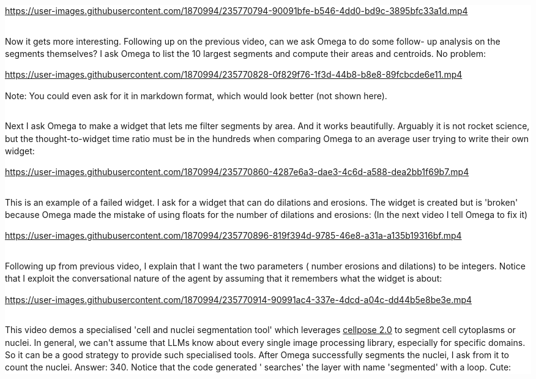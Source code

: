https://user-images.githubusercontent.com/1870994/235770794-90091bfe-b546-4dd0-bd9c-3895bfc33a1d.mp4

##

Now it gets more interesting. Following up on the previous video, can we ask
Omega to do some follow-
up analysis on the segments themselves? I ask Omega to list the 10 largest
segments and compute their
areas and centroids. No problem:

https://user-images.githubusercontent.com/1870994/235770828-0f829f76-1f3d-44b8-b8e8-89fcbcde6e11.mp4

Note: You could even ask for it in markdown format, which would look better (not
shown here).

##

Next I ask Omega to make a widget that lets me filter segments by area. And it
works beautifully.
Arguably it is not rocket science, but the thought-to-widget time ratio must be
in the hundreds when comparing Omega to an average user trying to write their
own widget:

https://user-images.githubusercontent.com/1870994/235770860-4287e6a3-dae3-4c6d-a588-dea2bb1f69b7.mp4

##

This is an example of a failed widget. I ask for a widget that can do dilations
and erosions. The widget
is created but is 'broken' because Omega made the mistake of using floats for
the number of dilations
and erosions: (In the next video I tell Omega to fix it)

https://user-images.githubusercontent.com/1870994/235770896-819f394d-9785-46e8-a31a-a135b19316bf.mp4

##

Following up from previous video, I explain that I want the two parameters (
number erosions and dilations)
to be integers. Notice that I exploit the conversational nature of the agent by
assuming that it remembers
what the widget is about:

https://user-images.githubusercontent.com/1870994/235770914-90991ac4-337e-4dcd-a04c-dd44b5e8be3e.mp4

##

This video demos a specialised 'cell and nuclei segmentation tool' which
leverages [cellpose 2.0](https://www.cellpose.org/) to segment cell cytoplasms
or nuclei. In general, we can't assume that
LLMs know about every single image processing library, especially for specific
domains. So it can be
a good strategy to provide such specialised tools. After Omega successfully
segments the nuclei, I ask
from it to count the nuclei. Answer: 340. Notice that the code generated '
searches' the layer with name 'segmented' with a loop. Cute:
